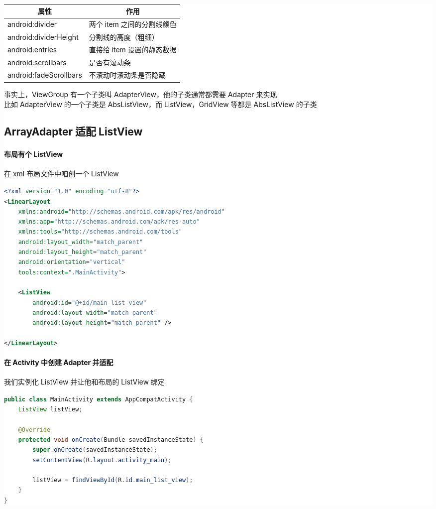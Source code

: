 | 属性                   | 作用                       |
| ---------------------- | -------------------------- |
| android:divider        | 两个 item 之间的分割线颜色 |
| android:dividerHeight  | 分割线的高度（粗细）       |
| android:entries        | 直接给 item 设置的静态数据 |
| android:scrollbars     | 是否有滚动条               |
| android:fadeScrollbars | 不滚动时滚动条是否隐藏     |

事实上，ViewGroup 有一个子类叫 AdapterView，他的子类通常都需要 Adapter 来实现  
比如 AdapterView 的一个子类是 AbsListView，而 ListView，GridView 等都是 AbsListView 的子类

## ArrayAdapter 适配 ListView

#### 布局有个 ListView

在 xml 布局文件中咱创一个 ListView

```xml
<?xml version="1.0" encoding="utf-8"?>
<LinearLayout
    xmlns:android="http://schemas.android.com/apk/res/android"
    xmlns:app="http://schemas.android.com/apk/res-auto"
    xmlns:tools="http://schemas.android.com/tools"
    android:layout_width="match_parent"
    android:layout_height="match_parent"
    android:orientation="vertical"
    tools:context=".MainActivity">

    <ListView
        android:id="@+id/main_list_view"
        android:layout_width="match_parent"
        android:layout_height="match_parent" />

</LinearLayout>
```

#### 在 Activity 中创建 Adapter 并适配

我们实例化 ListView 并让他和布局的 ListView 绑定

```java
public class MainActivity extends AppCompatActivity {
    ListView listView;

    @Override
    protected void onCreate(Bundle savedInstanceState) {
        super.onCreate(savedInstanceState);
        setContentView(R.layout.activity_main);

        listView = findViewById(R.id.main_list_view);
    }
}
```
